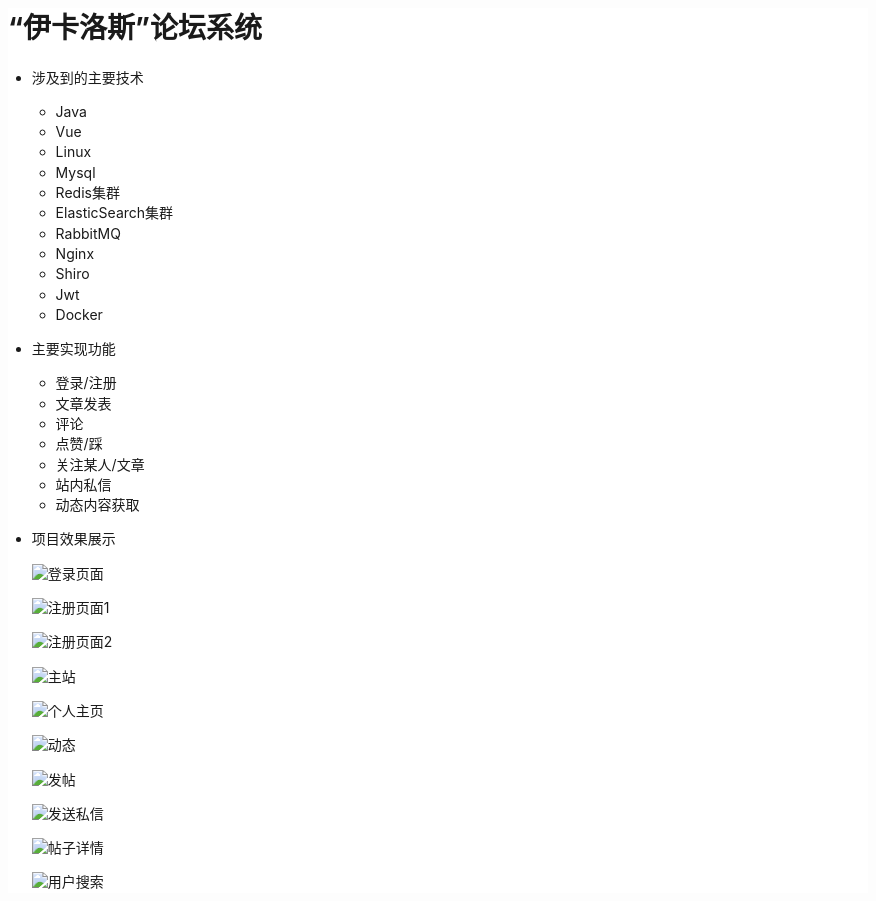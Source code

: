 # “伊卡洛斯”论坛系统

+ 涉及到的主要技术
  + Java
  + Vue
  + Linux
  + Mysql
  + Redis集群
  + ElasticSearch集群
  + RabbitMQ
  + Nginx
  + Shiro
  + Jwt
  + Docker



+ 主要实现功能
  + 登录/注册
  + 文章发表
  + 评论
  + 点赞/踩
  + 关注某人/文章
  + 站内私信
  + 动态内容获取





+ 项目效果展示

  ![登录页面](https://icarustypora.oss-cn-shenzhen.aliyuncs.com/project_ykls/%E7%99%BB%E5%BD%95%E9%A1%B5%E9%9D%A2.png)

  ![注册页面1](https://icarustypora.oss-cn-shenzhen.aliyuncs.com/project_ykls/%E6%B3%A8%E5%86%8C%E9%A1%B5%E9%9D%A2.png)

  ![注册页面2](https://icarustypora.oss-cn-shenzhen.aliyuncs.com/project_ykls/%E6%B3%A8%E5%86%8C%E9%A1%B5%E9%9D%A22.png)

  ![主站](https://icarustypora.oss-cn-shenzhen.aliyuncs.com/project_ykls/%E4%B8%BB%E7%AB%99.png)

  ![个人主页](https://icarustypora.oss-cn-shenzhen.aliyuncs.com/project_ykls/%E4%B8%AA%E4%BA%BA%E4%B8%BB%E9%A1%B5.png)

  ![动态](https://icarustypora.oss-cn-shenzhen.aliyuncs.com/project_ykls/%E5%8A%A8%E6%80%811.png)

  ![发帖](https://icarustypora.oss-cn-shenzhen.aliyuncs.com/project_ykls/%E5%8F%91%E5%B8%96.png)

  ![发送私信](https://icarustypora.oss-cn-shenzhen.aliyuncs.com/project_ykls/%E5%8F%91%E9%80%81%E7%A7%81%E4%BF%A1.png)

  ![帖子详情](https://icarustypora.oss-cn-shenzhen.aliyuncs.com/project_ykls/%E5%B8%96%E5%AD%90%E8%AF%A6%E6%83%85.png)

  ![用户搜索](https://icarustypora.oss-cn-shenzhen.aliyuncs.com/project_ykls/%E6%90%9C%E7%B4%A22.png)
